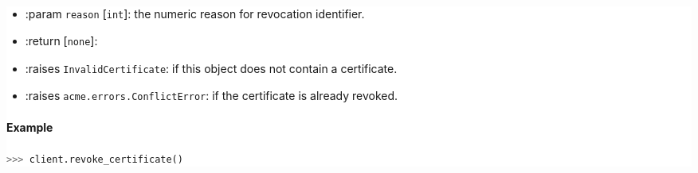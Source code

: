 - :param `reason` [`int`]: the numeric reason for revocation identifier.

- :return [`none`]:

- :raises `InvalidCertificate`: if this object does not contain a certificate.

- :raises `acme.errors.ConflictError`: if the certificate is already revoked.



#### Example

```python
>>> client.revoke_certificate()
```
